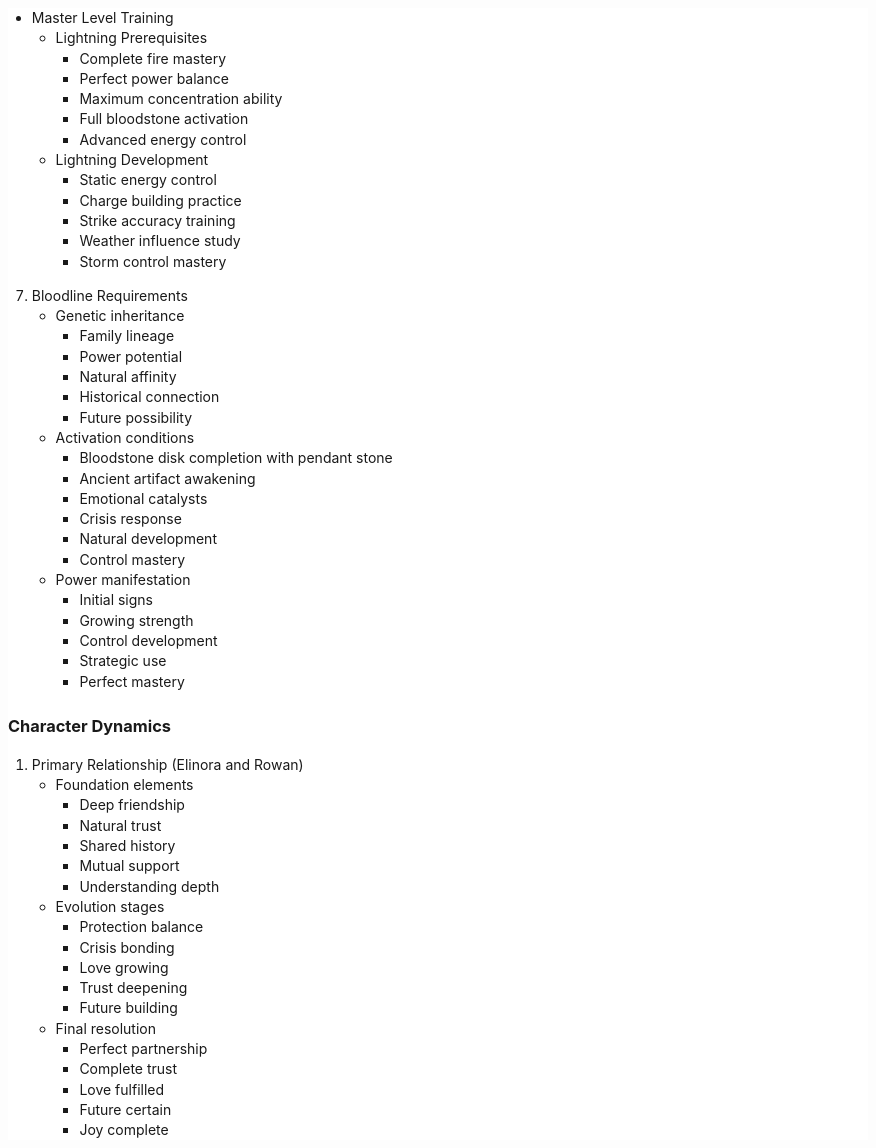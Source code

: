    - Master Level Training
     * Lightning Prerequisites
       - Complete fire mastery
       - Perfect power balance
       - Maximum concentration ability
       - Full bloodstone activation
       - Advanced energy control
     * Lightning Development
       - Static energy control
       - Charge building practice
       - Strike accuracy training
       - Weather influence study
       - Storm control mastery

7. Bloodline Requirements
   - Genetic inheritance
     * Family lineage
     * Power potential
     * Natural affinity
     * Historical connection
     * Future possibility
   - Activation conditions
     * Bloodstone disk completion with pendant stone
     * Ancient artifact awakening
     * Emotional catalysts
     * Crisis response
     * Natural development
     * Control mastery
   - Power manifestation
     * Initial signs
     * Growing strength
     * Control development
     * Strategic use
     * Perfect mastery

### Character Dynamics
1. Primary Relationship (Elinora and Rowan)
   - Foundation elements
     * Deep friendship
     * Natural trust
     * Shared history
     * Mutual support
     * Understanding depth
   - Evolution stages
     * Protection balance
     * Crisis bonding
     * Love growing
     * Trust deepening
     * Future building
   - Final resolution
     * Perfect partnership
     * Complete trust
     * Love fulfilled
     * Future certain
     * Joy complete
